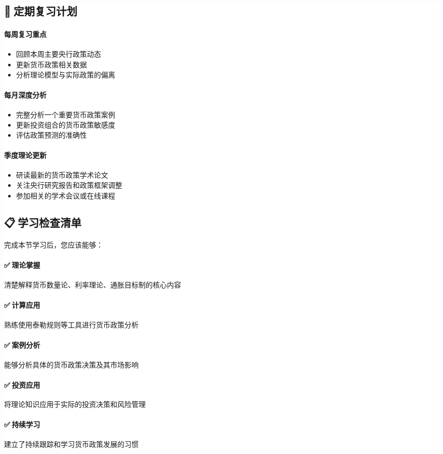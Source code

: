 ## 🔄 定期复习计划

<div class="review-system">
  <div class="review-item">
    <h4>每周复习重点</h4>
    <ul>
      <li>回顾本周主要央行政策动态</li>
      <li>更新货币政策相关数据</li>
      <li>分析理论模型与实际政策的偏离</li>
    </ul>
  </div>
  <div class="review-item">
    <h4>每月深度分析</h4>
    <ul>
      <li>完整分析一个重要货币政策案例</li>
      <li>更新投资组合的货币政策敏感度</li>
      <li>评估政策预测的准确性</li>
    </ul>
  </div>
  <div class="review-item">
    <h4>季度理论更新</h4>
    <ul>
      <li>研读最新的货币政策学术论文</li>
      <li>关注央行研究报告和政策框架调整</li>
      <li>参加相关的学术会议或在线课程</li>
    </ul>
  </div>
</div>

## 📋 学习检查清单

<div class="info-block">
  <div class="info-title">完成本节学习后，您应该能够：</div>
  <div class="info-content">
    <div class="key-points">
      <div class="key-point">
        <h4>✅ 理论掌握</h4>
        <p>清楚解释货币数量论、利率理论、通胀目标制的核心内容</p>
      </div>
      <div class="key-point">
        <h4>✅ 计算应用</h4>
        <p>熟练使用泰勒规则等工具进行货币政策分析</p>
      </div>
      <div class="key-point">
        <h4>✅ 案例分析</h4>
        <p>能够分析具体的货币政策决策及其市场影响</p>
      </div>
      <div class="key-point">
        <h4>✅ 投资应用</h4>
        <p>将理论知识应用于实际的投资决策和风险管理</p>
      </div>
      <div class="key-point">
        <h4>✅ 持续学习</h4>
        <p>建立了持续跟踪和学习货币政策发展的习惯</p>
      </div>
    </div>
  </div>
</div>
